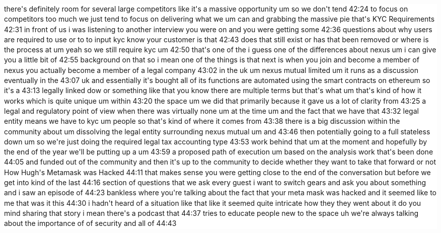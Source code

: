 there's definitely room for several large competitors like it's a massive opportunity um so we don't tend
42:24
to focus on competitors too much we just tend to focus on delivering what we um can and grabbing the massive pie that's
KYC Requirements
42:31
in front of us i was listening to another interview you were on and you were getting some
42:36
questions about why users are required to use or to to input kyc know your customer is that
42:43
does that still exist or has that been removed or where is the process at um yeah so we still require kyc um
42:50
that's one of the i guess one of the differences about nexus um i can give you a little bit of
42:55
background on that so i mean one of the things is that next is when you join and become a member of nexus you actually become a member of a legal company
43:02
in the uk um nexus mutual limited um it runs as a discussion eventually in the
43:07
uk and essentially it's bought all of its functions are automated using the smart contracts on ethereum so it's a
43:13
legally linked dow or something like that you know there are multiple terms but that's what um that's kind of how it works which is quite unique um within
43:20
the space um we did that primarily because it gave us a lot of clarity from
43:25
a legal and regulatory point of view when there was virtually none um at the time um and the fact that we have that
43:32
legal entity means we have to kyc um people so that's kind of where it comes from
43:38
there is a big discussion within the community about um dissolving the legal entity surrounding nexus mutual um and
43:46
then potentially going to a full stateless down um so we're just doing the required legal tax accounting type
43:53
work behind that um at the moment and hopefully by the end of the year we'll be putting up a um
43:59
a proposed path of execution um based on the analysis work that's been done
44:05
and funded out of the community and then it's up to the community to decide whether they want to take that forward or not
How Hugh's Metamask was Hacked
44:11
that makes sense you were getting close to the end of the conversation but before we get into kind of the last
44:16
section of questions that we ask every guest i want to switch gears and ask you about something and i saw an episode of
44:23
bankless where you're talking about the fact that your meta mask was hacked and it seemed like to me that was it this
44:30
i hadn't heard of a situation like that like it seemed quite intricate how they they went about it do you mind sharing that story i mean there's a podcast that
44:37
tries to educate people new to the space uh we're always talking about the importance of of security and all of
44:43
